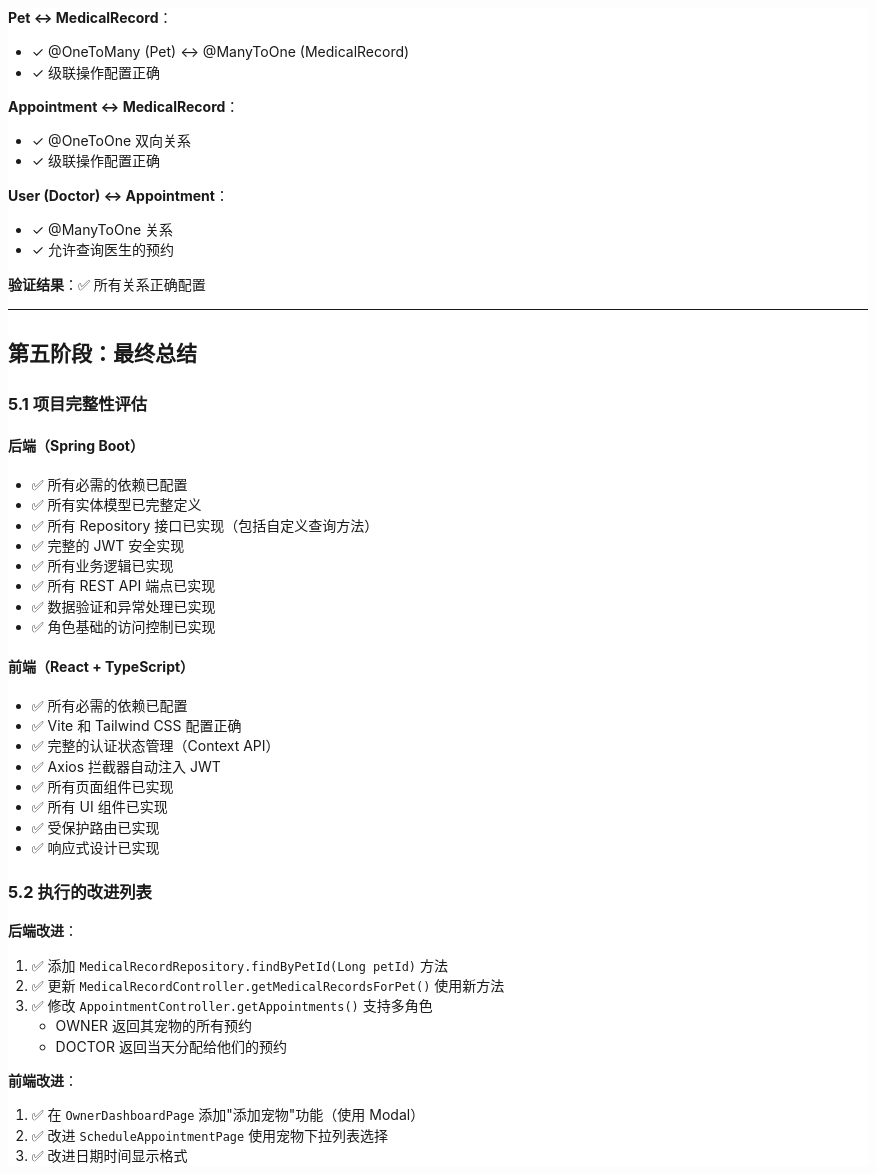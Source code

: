 **Pet ↔ MedicalRecord**：
- ✓ @OneToMany (Pet) ↔ @ManyToOne (MedicalRecord)
- ✓ 级联操作配置正确

**Appointment ↔ MedicalRecord**：
- ✓ @OneToOne 双向关系
- ✓ 级联操作配置正确

**User (Doctor) ↔ Appointment**：
- ✓ @ManyToOne 关系
- ✓ 允许查询医生的预约

**验证结果**：✅ 所有关系正确配置

---

## 第五阶段：最终总结

### 5.1 项目完整性评估

#### 后端（Spring Boot）
- ✅ 所有必需的依赖已配置
- ✅ 所有实体模型已完整定义
- ✅ 所有 Repository 接口已实现（包括自定义查询方法）
- ✅ 完整的 JWT 安全实现
- ✅ 所有业务逻辑已实现
- ✅ 所有 REST API 端点已实现
- ✅ 数据验证和异常处理已实现
- ✅ 角色基础的访问控制已实现

#### 前端（React + TypeScript）
- ✅ 所有必需的依赖已配置
- ✅ Vite 和 Tailwind CSS 配置正确
- ✅ 完整的认证状态管理（Context API）
- ✅ Axios 拦截器自动注入 JWT
- ✅ 所有页面组件已实现
- ✅ 所有 UI 组件已实现
- ✅ 受保护路由已实现
- ✅ 响应式设计已实现

### 5.2 执行的改进列表

**后端改进**：
1. ✅ 添加 `MedicalRecordRepository.findByPetId(Long petId)` 方法
2. ✅ 更新 `MedicalRecordController.getMedicalRecordsForPet()` 使用新方法
3. ✅ 修改 `AppointmentController.getAppointments()` 支持多角色
   - OWNER 返回其宠物的所有预约
   - DOCTOR 返回当天分配给他们的预约

**前端改进**：
1. ✅ 在 `OwnerDashboardPage` 添加"添加宠物"功能（使用 Modal）
2. ✅ 改进 `ScheduleAppointmentPage` 使用宠物下拉列表选择
3. ✅ 改进日期时间显示格式
